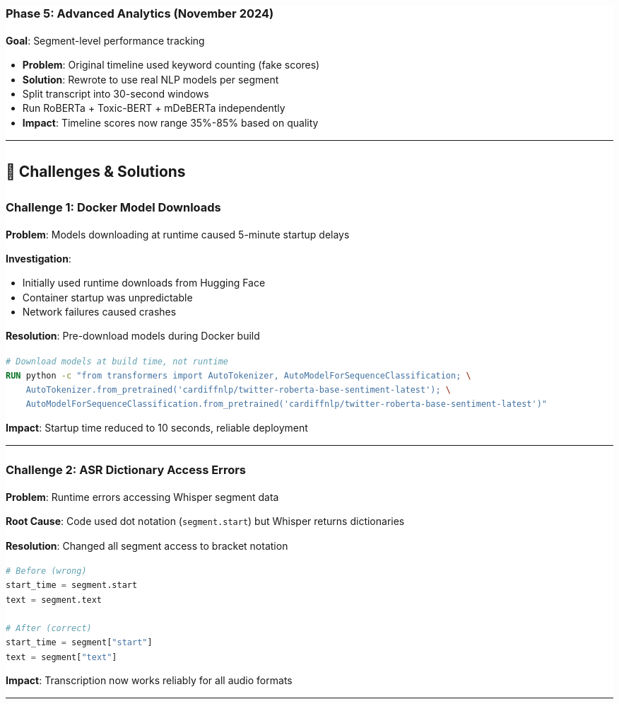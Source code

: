 ### Phase 5: Advanced Analytics (November 2024)
**Goal**: Segment-level performance tracking

- **Problem**: Original timeline used keyword counting (fake scores)
- **Solution**: Rewrote to use real NLP models per segment
- Split transcript into 30-second windows
- Run RoBERTa + Toxic-BERT + mDeBERTa independently
- **Impact**: Timeline scores now range 35%-85% based on quality

---

## 🔧 Challenges & Solutions

### Challenge 1: Docker Model Downloads
**Problem**: Models downloading at runtime caused 5-minute startup delays

**Investigation**:
- Initially used runtime downloads from Hugging Face
- Container startup was unpredictable
- Network failures caused crashes

**Resolution**: Pre-download models during Docker build
```dockerfile
# Download models at build time, not runtime
RUN python -c "from transformers import AutoTokenizer, AutoModelForSequenceClassification; \
    AutoTokenizer.from_pretrained('cardiffnlp/twitter-roberta-base-sentiment-latest'); \
    AutoModelForSequenceClassification.from_pretrained('cardiffnlp/twitter-roberta-base-sentiment-latest')"
```

**Impact**: Startup time reduced to 10 seconds, reliable deployment

---

### Challenge 2: ASR Dictionary Access Errors
**Problem**: Runtime errors accessing Whisper segment data

**Root Cause**: Code used dot notation (`segment.start`) but Whisper returns dictionaries

**Resolution**: Changed all segment access to bracket notation
```python
# Before (wrong)
start_time = segment.start
text = segment.text

# After (correct)
start_time = segment["start"]
text = segment["text"]
```

**Impact**: Transcription now works reliably for all audio formats

---
